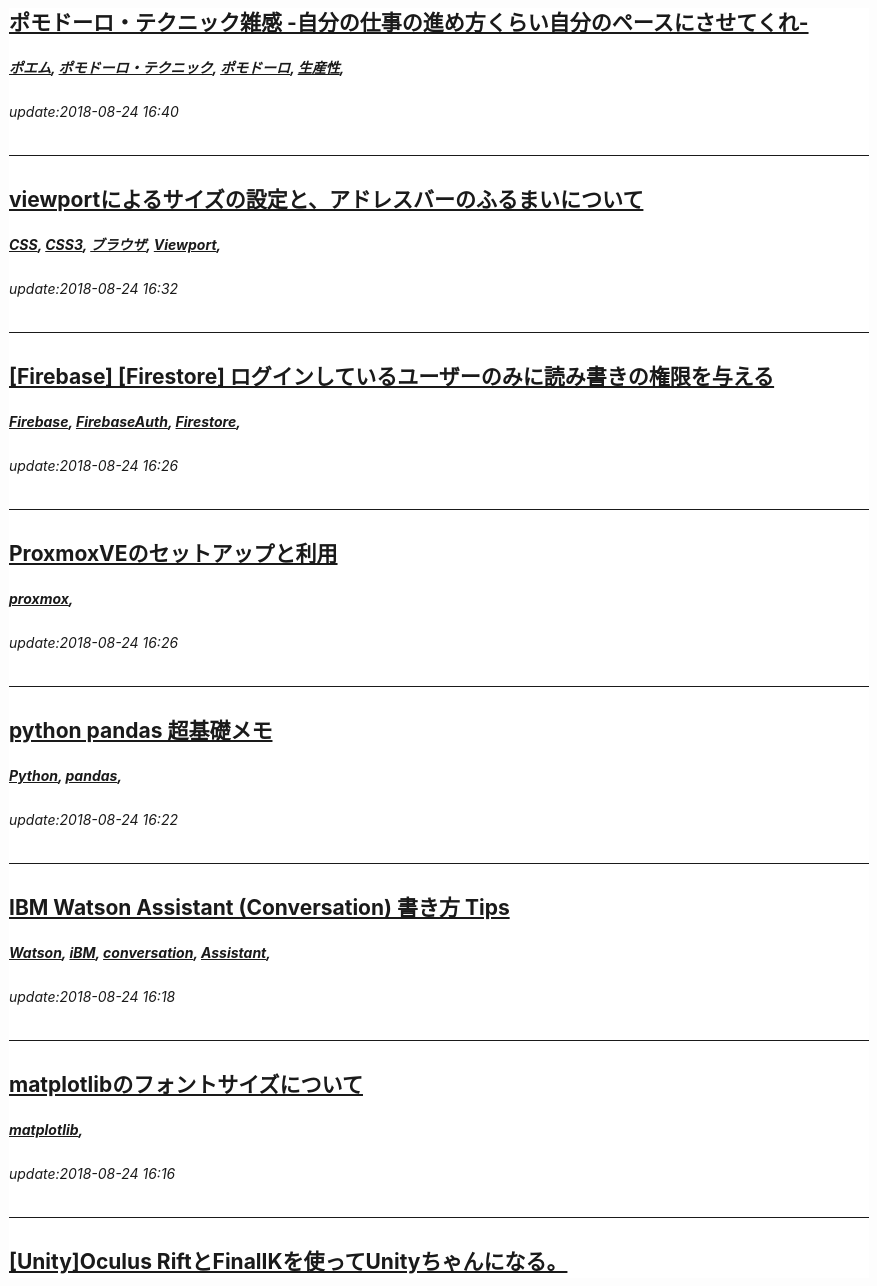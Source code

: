 ## [ポモドーロ・テクニック雑感 -自分の仕事の進め方くらい自分のペースにさせてくれ-](https://qiita.com/manzyun/items/e3029e8e1fd80a97ead5)
##### [ポエム](https://qiita.com/tags/ポエム), [ポモドーロ・テクニック](https://qiita.com/tags/ポモドーロ・テクニック), [ポモドーロ](https://qiita.com/tags/ポモドーロ), [生産性](https://qiita.com/tags/生産性), 
###### update:2018-08-24 16:40
---
## [viewportによるサイズの設定と、アドレスバーのふるまいについて](https://qiita.com/niever66/items/949f6907a5f09c096b35)
##### [CSS](https://qiita.com/tags/CSS), [CSS3](https://qiita.com/tags/CSS3), [ブラウザ](https://qiita.com/tags/ブラウザ), [Viewport](https://qiita.com/tags/Viewport), 
###### update:2018-08-24 16:32
---
## [[Firebase] [Firestore] ログインしているユーザーのみに読み書きの権限を与える](https://qiita.com/tetuwo_5555/items/456f4720ce7295cad874)
##### [Firebase](https://qiita.com/tags/Firebase), [FirebaseAuth](https://qiita.com/tags/FirebaseAuth), [Firestore](https://qiita.com/tags/Firestore), 
###### update:2018-08-24 16:26
---
## [ProxmoxVEのセットアップと利用](https://qiita.com/mozo/items/a6b5c689cdb0c8ac5949)
##### [proxmox](https://qiita.com/tags/proxmox), 
###### update:2018-08-24 16:26
---
## [python pandas 超基礎メモ](https://qiita.com/TenBin/items/794d1721c5bf235ed55b)
##### [Python](https://qiita.com/tags/Python), [pandas](https://qiita.com/tags/pandas), 
###### update:2018-08-24 16:22
---
## [IBM Watson Assistant (Conversation) 書き方 Tips](https://qiita.com/oyahiroki/items/6ed3ab4397d2274fe576)
##### [Watson](https://qiita.com/tags/Watson), [iBM](https://qiita.com/tags/iBM), [conversation](https://qiita.com/tags/conversation), [Assistant](https://qiita.com/tags/Assistant), 
###### update:2018-08-24 16:18
---
## [matplotlibのフォントサイズについて](https://qiita.com/eriho/items/6547dadeb88e3b5c4c65)
##### [matplotlib](https://qiita.com/tags/matplotlib), 
###### update:2018-08-24 16:16
---
## [[Unity]Oculus RiftとFinalIKを使ってUnityちゃんになる。](https://qiita.com/nyu___nS/items/b4658afc849f8906afb0)